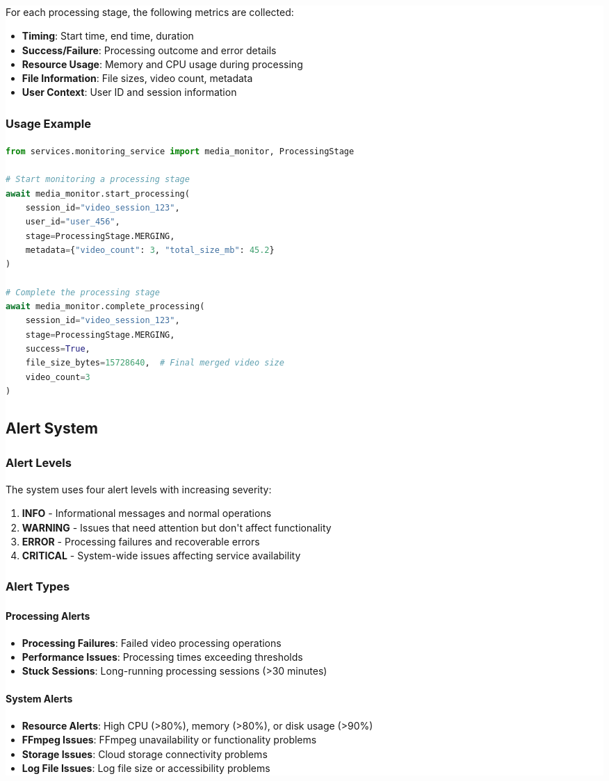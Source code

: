 For each processing stage, the following metrics are collected:

- **Timing**: Start time, end time, duration
- **Success/Failure**: Processing outcome and error details
- **Resource Usage**: Memory and CPU usage during processing
- **File Information**: File sizes, video count, metadata
- **User Context**: User ID and session information

### Usage Example

```python
from services.monitoring_service import media_monitor, ProcessingStage

# Start monitoring a processing stage
await media_monitor.start_processing(
    session_id="video_session_123",
    user_id="user_456",
    stage=ProcessingStage.MERGING,
    metadata={"video_count": 3, "total_size_mb": 45.2}
)

# Complete the processing stage
await media_monitor.complete_processing(
    session_id="video_session_123",
    stage=ProcessingStage.MERGING,
    success=True,
    file_size_bytes=15728640,  # Final merged video size
    video_count=3
)
```

## Alert System

### Alert Levels

The system uses four alert levels with increasing severity:

1. **INFO** - Informational messages and normal operations
2. **WARNING** - Issues that need attention but don't affect functionality
3. **ERROR** - Processing failures and recoverable errors
4. **CRITICAL** - System-wide issues affecting service availability

### Alert Types

#### Processing Alerts
- **Processing Failures**: Failed video processing operations
- **Performance Issues**: Processing times exceeding thresholds
- **Stuck Sessions**: Long-running processing sessions (>30 minutes)

#### System Alerts
- **Resource Alerts**: High CPU (>80%), memory (>80%), or disk usage (>90%)
- **FFmpeg Issues**: FFmpeg unavailability or functionality problems
- **Storage Issues**: Cloud storage connectivity problems
- **Log File Issues**: Log file size or accessibility problems
